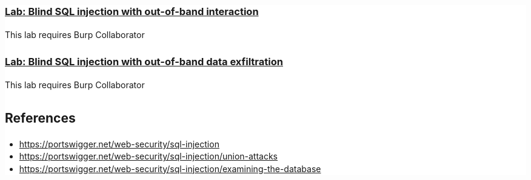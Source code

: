 
### [Lab: Blind SQL injection with out-of-band interaction](https://portswigger.net/web-security/sql-injection/blind/lab-out-of-band)

This lab requires Burp Collaborator


### [Lab: Blind SQL injection with out-of-band data exfiltration](https://portswigger.net/web-security/sql-injection/blind/lab-out-of-band-data-exfiltration)

This lab requires Burp Collaborator


## References
- https://portswigger.net/web-security/sql-injection
- https://portswigger.net/web-security/sql-injection/union-attacks
- https://portswigger.net/web-security/sql-injection/examining-the-database
